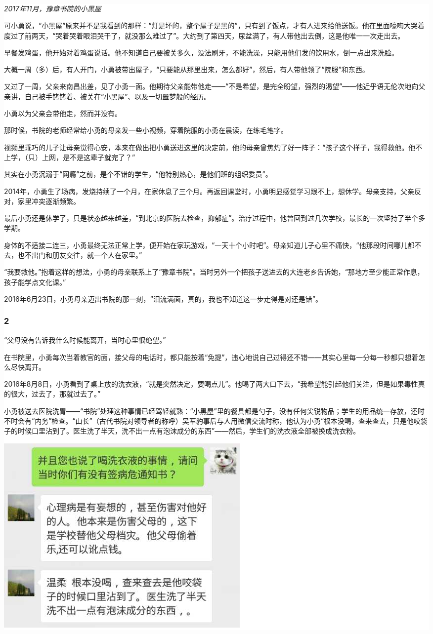 *2017年11月，豫章书院的小黑屋*

可小勇说，“小黑屋”原来并不是我看到的那样：“灯是坏的，整个屋子是黑的”，只有到了饭点，才有人进来给他送饭。他在里面嚎啕大哭着度过了前两天，“哭着哭着眼泪哭干了，就没那么难过了”。大约到了第四天，尿盆满了，有人带他出去倒，这是他唯一一次走出去。

早餐发鸡蛋，他开始对着鸡蛋说话。他不知道自己要被关多久，没法刷牙，不能洗澡，只能用他们发的饮用水，倒一点出来洗脸。

大概一周（多）后，有人开门，小勇被带出屋子，“只要能从那里出来，怎么都好”，然后，有人带他领了“院服”和东西。

又过了一周，父亲来南昌出差，见了小勇一面。他期待父亲能带他走——“不是希望，是完全盼望，强烈的渴望”——他近乎语无伦次地向父亲讲，自己被手铐铐着、被关在“小黑屋”、以及一切噩梦般的经历。

小勇以为父亲会带他走，然而并没有。

那时候，书院的老师经常给小勇的母亲发一些小视频，穿着院服的小勇在晨读，在练毛笔字。

视频里乖巧的儿子让母亲觉得心安，本来在做出把小勇送进这里的决定前，他的母亲曾焦灼了好一阵子：“孩子这个样子，我得救他。他不上学，（只）上网，是不是这辈子就完了？”

其实在小勇沉溺于“网瘾”之前，是个不错的学生，“他特别热心，是他们班的组织委员”。

2014年，小勇生了场病，发烧持续了一个月，在家休息了三个月。再返回课堂时，小勇明显感觉学习跟不上，想休学。母亲支持，父亲反对，家里冲突逐渐频繁。

最后小勇还是休学了，只是状态越来越差，“到北京的医院去检查，抑郁症”。治疗过程中，他曾回到过几次学校，最长的一次坚持了半个多学期。

身体的不适接二连三，小勇最终无法正常上学，便开始在家玩游戏，“一天十个小时吧”。母亲知道儿子心里不痛快，“他那段时间哪儿都不去，也不出门和朋友交往，就一个人在家里。”

“我要救他。”抱着这样的想法，小勇的母亲联系上了“豫章书院”。当时另外一个把孩子送进去的大连老乡告诉她，“那地方至少能正常作息，孩子能学点文化课。”

2016年6月23日，小勇母亲迈出书院的那一刻，“泪流满面，真的，我也不知道这一步走得是对还是错”。

### 2

“父母没有告诉我什么时候能离开，当时心里很绝望。”

在书院里，小勇每次当着教官的面，接父母的电话时，都只能按着“免提”，违心地说自己过得还不错——其实心里每一分每一秒都只想着怎么尽快离开。

2016年8月8日，小勇看到了桌上放的洗衣液，“就是突然决定，要喝点儿”。他喝了两大口下去，“我希望能引起他们关注，但是如果毒性真的很大，过去了，那就过去了。”

小勇被送去医院洗胃——“书院”处理这种事情已经驾轻就熟：“小黑屋”里的餐具都是勺子，没有任何尖锐物品；学生的用品统一存放，还时不时会有“内务”检查。“山长”（古代书院对领导者的称呼）吴军豹事后与人用微信交流时称，他认为小勇“根本没喝，查来查去，只是他咬袋子的时候口里沾到了。医生洗了半天，洗不出一点有泡沫成分的东西”——然后，学生们的洗衣液全部被换成洗衣粉。

![3](/img/article/quit-internet-addiction/chat.jpeg)
